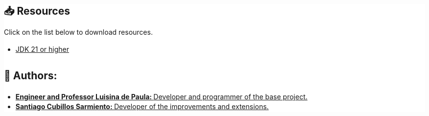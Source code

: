 <h2>📥 Resources</h2>

<p align="justify">Click on the list below to download resources.</p>

<ul>
  <li align="justify"><a href="http://www.oracle.com/co/java/technologies/downloads/">JDK 21 or higher</a></li>
</ul>

<h2>🪪 Authors:</h2>

<ul>
  <li align="justify"><a href="https://github.com/todocodeacademy"><strong>Engineer and Professor Luisina de Paula:  </strong>Developer and programmer of the base project.</a></li>
  <li align="justify"><a href="https://github.com/SantyCubillos"><strong>Santiago Cubillos Sarmiento: </strong>Developer of the improvements and extensions.</a></li>
</ul>